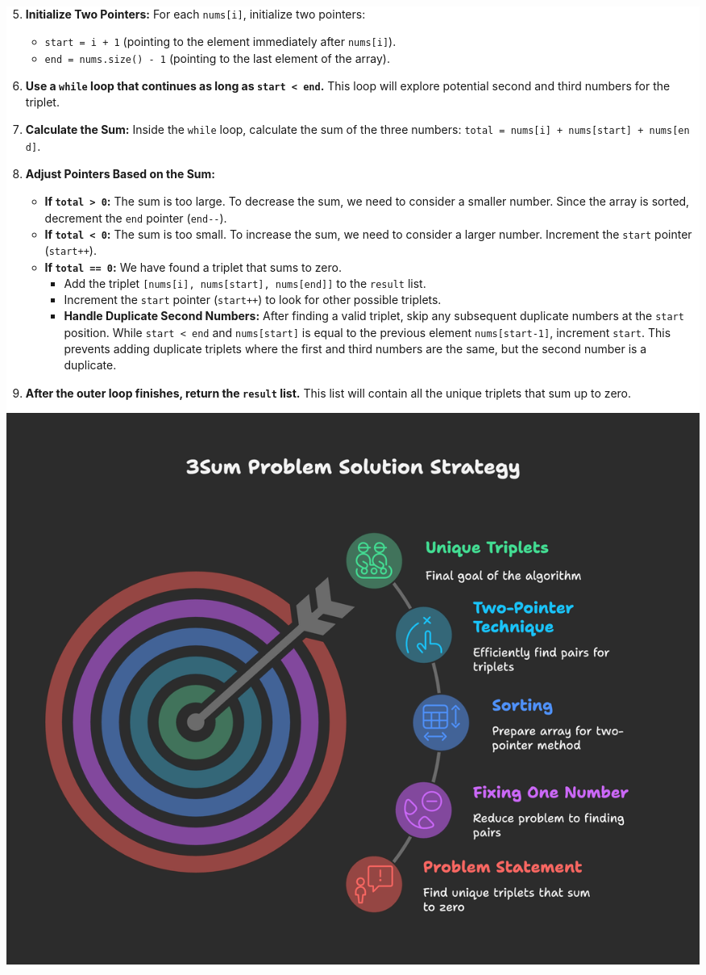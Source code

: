 5.  **Initialize Two Pointers:** For each `nums[i]`, initialize two pointers:
    * `start = i + 1` (pointing to the element immediately after `nums[i]`).
    * `end = nums.size() - 1` (pointing to the last element of the array).

6.  **Use a `while` loop that continues as long as `start < end`.** This loop will explore potential second and third numbers for the triplet.

7.  **Calculate the Sum:** Inside the `while` loop, calculate the sum of the three numbers: `total = nums[i] + nums[start] + nums[end]`.

8.  **Adjust Pointers Based on the Sum:**
    * **If `total > 0`:** The sum is too large. To decrease the sum, we need to consider a smaller number. Since the array is sorted, decrement the `end` pointer (`end--`).
    * **If `total < 0`:** The sum is too small. To increase the sum, we need to consider a larger number. Increment the `start` pointer (`start++`).
    * **If `total == 0`:** We have found a triplet that sums to zero.
        * Add the triplet `[nums[i], nums[start], nums[end]]` to the `result` list.
        * Increment the `start` pointer (`start++`) to look for other possible triplets.
        * **Handle Duplicate Second Numbers:** After finding a valid triplet, skip any subsequent duplicate numbers at the `start` position. While `start < end` and `nums[start]` is equal to the previous element `nums[start-1]`, increment `start`. This prevents adding duplicate triplets where the first and third numbers are the same, but the second number is a duplicate.

9.  **After the outer loop finishes, return the `result` list.** This list will contain all the unique triplets that sum up to zero.

![3sun](./img/15a.png "3sum")
